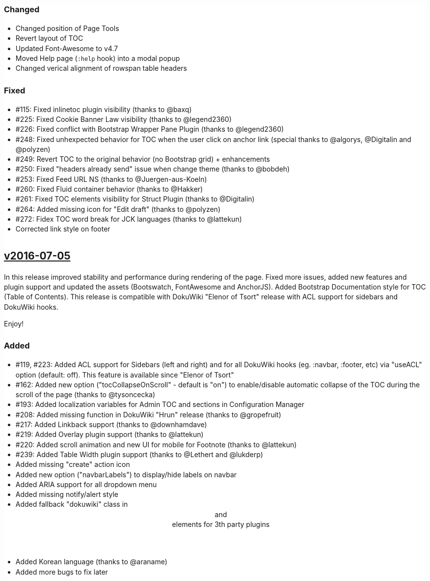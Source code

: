 ### Changed
  * Changed position of Page Tools
  * Revert layout of TOC
  * Updated Font-Awesome to v4.7
  * Moved Help page (``:help`` hook) into a modal popup
  * Changed verical alignment of rowspan table headers

### Fixed
  * #115: Fixed inlinetoc plugin visibility (thanks to @baxq)
  * #225: Fixed Cookie Banner Law visibility (thanks to @legend2360)
  * #226: Fixed conflict with Bootstrap Wrapper Pane Plugin (thanks to @legend2360)
  * #248: Fixed unhexpected behavior for TOC when the user click on anchor link (special thanks to @algorys, @Digitalin and @polyzen)
  * #249: Revert TOC to the original behavior (no Bootstrap grid) + enhancements
  * #250: Fixed "headers already send" issue when change theme (thanks to @bobdeh)
  * #253: Fixed Feed URL NS (thanks to @Juergen-aus-Koeln)
  * #260: Fixed Fluid container behavior (thanks to @Hakker)
  * #261: Fixed TOC elements visibility for Struct Plugin (thanks to @Digitalin)
  * #264: Added missing icon for "Edit draft" (thanks to @polyzen)
  * #272: Fidex TOC word break for JCK languages (thanks to @lattekun)
  * Corrected link style on footer


## [v2016-07-05]

In this release improved stability and performance during rendering of the page. Fixed more issues, added new features and plugin support and updated the assets (Bootswatch, FontAwesome and AnchorJS). Added Bootstrap Documentation style for TOC (Table of Contents).
This release is compatible with DokuWiki "Elenor of Tsort" release with ACL support for sidebars and DokuWiki hooks.

Enjoy!

### Added
  * #119, #223: Added ACL support for Sidebars (left and right) and for all DokuWiki hooks (eg. :navbar, :footer, etc) via "useACL" option (default: off). This feature is available since "Elenor of Tsort"
  * #162: Added new option ("tocCollapseOnScroll" - default is "on") to enable/disable automatic collapse of the TOC during the scroll of the page (thanks to @tysoncecka)
  * #193: Added localization variables for Admin TOC and sections in Configuration Manager
  * #208: Added missing function in DokuWiki "Hrun" release (thanks to @gropefruit)
  * #217: Added Linkback support (thanks to @downhamdave)
  * #219: Added Overlay plugin support (thanks to @lattekun)
  * #220: Added scroll animation and new UI for mobile for Footnote (thanks to @lattekun)
  * #239: Added Table Width plugin support (thanks to @Lethert and @lukderp)
  * Added missing "create" action icon
  * Added new option ("navbarLabels") to display/hide labels on navbar
  * Added ARIA support for all dropdown menu
  * Added missing notify/alert style
  * Added fallback "dokuwiki" class in <header/> and <main/> elements for 3th party plugins
  * Added Korean language (thanks to @araname)
  * Added more bugs to fix later


[Develop]: https://github.com/giterlizzi/dokuwiki-template-bootstrap3/compare/master...develop
[v2020-07-29]: https://github.com/giterlizzi/dokuwiki-template-bootstrap3/compare/v2020-04-04...v2020-07-29
[v2020-04-04]: https://github.com/giterlizzi/dokuwiki-template-bootstrap3/compare/v2019-05-22...v2020-04-04
[v2019-05-22]: https://github.com/giterlizzi/dokuwiki-template-bootstrap3/compare/v2018-02-16...v2019-05-22
[v2018-02-16]: https://github.com/giterlizzi/dokuwiki-template-bootstrap3/compare/v2016-12-12...v2018-02-16
[v2016-12-12]: https://github.com/giterlizzi/dokuwiki-template-bootstrap3/compare/v2016-05-07...v2016-12-12
[v2016-07-05]: https://github.com/giterlizzi/dokuwiki-template-bootstrap3/compare/v2016-04-13...v2016-05-07
[v2016-04-13]: https://github.com/giterlizzi/dokuwiki-template-bootstrap3/compare/v2016-02-29...v2016-04-13
[v2016-02-29]: https://github.com/giterlizzi/dokuwiki-template-bootstrap3/compare/v2016-01-25...v2016-02-29
[v2016-01-25]: https://github.com/giterlizzi/dokuwiki-template-bootstrap3/compare/v2015-11-23...v2016-01-25
[v2015-11-23]: https://github.com/giterlizzi/dokuwiki-template-bootstrap3/compare/v2015-10-27...v2015-11-23
[v2015-10-27]: https://github.com/giterlizzi/dokuwiki-template-bootstrap3/compare/v2015-10-08...v2015-10-27
[v2015-10-08]: https://github.com/giterlizzi/dokuwiki-template-bootstrap3/compare/v2015-09-18...v2015-10-08